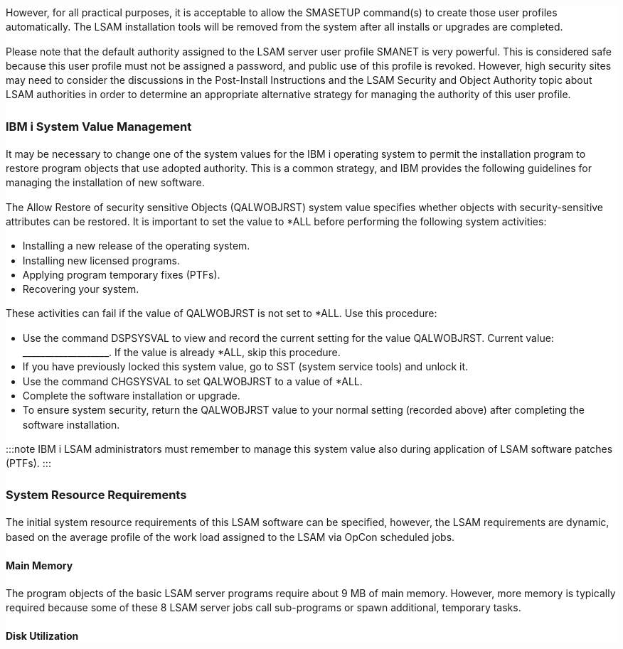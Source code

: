 However, for all practical purposes, it is acceptable to allow the SMASETUP command(s) to create those user profiles automatically. The LSAM installation tools will be removed from the system after all installs or upgrades are completed.

Please note that the default authority assigned to the LSAM server user profile SMANET is very powerful. This is considered safe because this user profile must not be assigned a password, and public use of this profile is revoked. However, high security sites may need to consider the discussions in the Post-Install Instructions and the LSAM Security and Object Authority topic about LSAM authorities in order to determine an appropriate alternative strategy for managing the authority of this user profile.

### IBM i System Value Management

It may be necessary to change one of the system values for the IBM i operating system to permit the installation program to restore program objects that use adopted authority. This is a common strategy, and IBM provides the following guidelines for managing the installation of new software.

The Allow Restore of security sensitive Objects (QALWOBJRST) system value specifies whether objects with security-sensitive attributes can be restored. It is important to set the value to \*ALL before performing the following system activities:

- Installing a new release of the operating system.
- Installing new licensed programs.
- Applying program temporary fixes (PTFs).
- Recovering your system.

These activities can fail if the value of QALWOBJRST is not set to \*ALL. Use this procedure:

- Use the command DSPSYSVAL to view and record the current setting for the value QALWOBJRST. Current value: \_\_\_\_\_\_\_\_\_\_\_\_\_\_\_\_\_\_\_. If the value is already \*ALL, skip this procedure.
- If you have previously locked this system value, go to SST (system service tools) and unlock it.
- Use the command CHGSYSVAL to set QALWOBJRST to a value of \*ALL.
- Complete the software installation or upgrade.
- To ensure system security, return the QALWOBJRST value to your normal setting (recorded above) after completing the software installation.

:::note
IBM i LSAM administrators must remember to manage this system value also during application of LSAM software patches (PTFs).
:::

### System Resource Requirements

The initial system resource requirements of this LSAM software can be specified, however, the LSAM requirements are dynamic, based on the average profile of the work load assigned to the LSAM via OpCon scheduled jobs.

#### Main Memory

The program objects of the basic LSAM server programs require about 9 MB of main memory. However, more memory is typically required because some of these 8 LSAM server jobs call sub-programs or spawn additional, temporary tasks.

#### Disk Utilization
